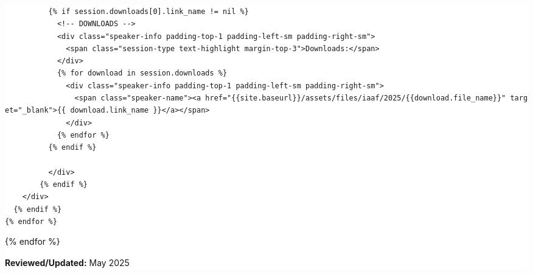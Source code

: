               {% if session.downloads[0].link_name != nil %}
                <!-- DOWNLOADS -->
                <div class="speaker-info padding-top-1 padding-left-sm padding-right-sm">
                  <span class="session-type text-highlight margin-top-3">Downloads:</span>
                </div>
                {% for download in session.downloads %}
                  <div class="speaker-info padding-top-1 padding-left-sm padding-right-sm">
                    <span class="speaker-name"><a href="{{site.baseurl}}/assets/files/iaaf/2025/{{download.file_name}}" target="_blank">{{ download.link_name }}</a></span>
                  </div>
                {% endfor %}
              {% endif %}

              </div>
            {% endif %}           
        </div>
      {% endif %}
    {% endfor %}
  </div>
{% endfor %}



**Reviewed/Updated:** May 2025
